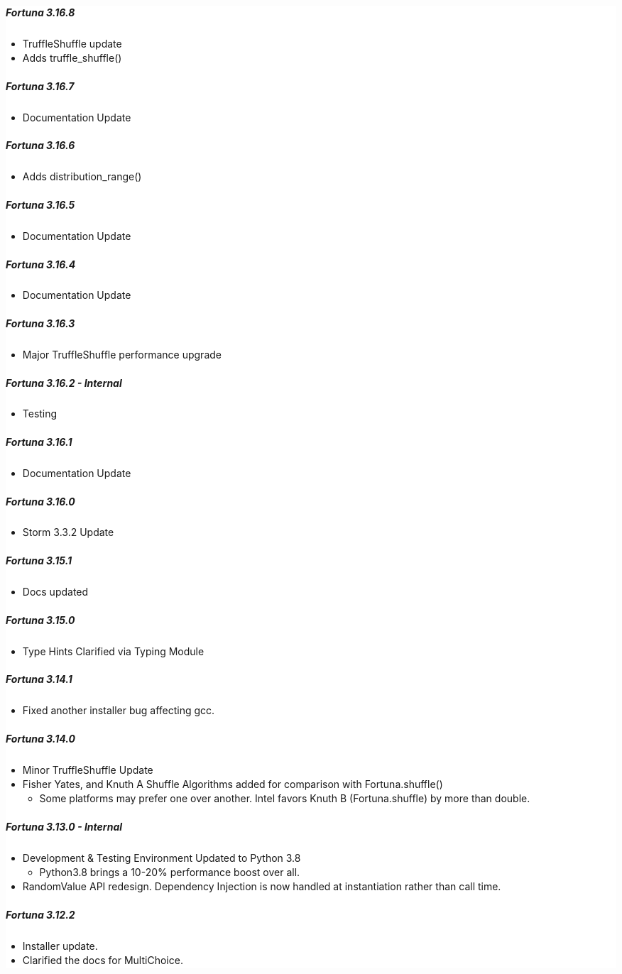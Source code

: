 ##### Fortuna 3.16.8
- TruffleShuffle update
- Adds truffle_shuffle()

##### Fortuna 3.16.7
- Documentation Update

##### Fortuna 3.16.6
- Adds distribution_range()

##### Fortuna 3.16.5
- Documentation Update

##### Fortuna 3.16.4
- Documentation Update

##### Fortuna 3.16.3
- Major TruffleShuffle performance upgrade

##### Fortuna 3.16.2 - Internal
- Testing

##### Fortuna 3.16.1
- Documentation Update

##### Fortuna 3.16.0
- Storm 3.3.2 Update

##### Fortuna 3.15.1
- Docs updated

##### Fortuna 3.15.0
- Type Hints Clarified via Typing Module

##### Fortuna 3.14.1
- Fixed another installer bug affecting gcc.

##### Fortuna 3.14.0
- Minor TruffleShuffle Update
- Fisher Yates, and Knuth A Shuffle Algorithms added for comparison with Fortuna.shuffle()
    - Some platforms may prefer one over another. Intel favors Knuth B (Fortuna.shuffle) by more than double.

##### Fortuna 3.13.0 - Internal
- Development & Testing Environment Updated to Python 3.8
    - Python3.8 brings a 10-20% performance boost over all.
- RandomValue API redesign. Dependency Injection is now handled at instantiation rather than call time.

##### Fortuna 3.12.2
- Installer update.
- Clarified the docs for MultiChoice.
